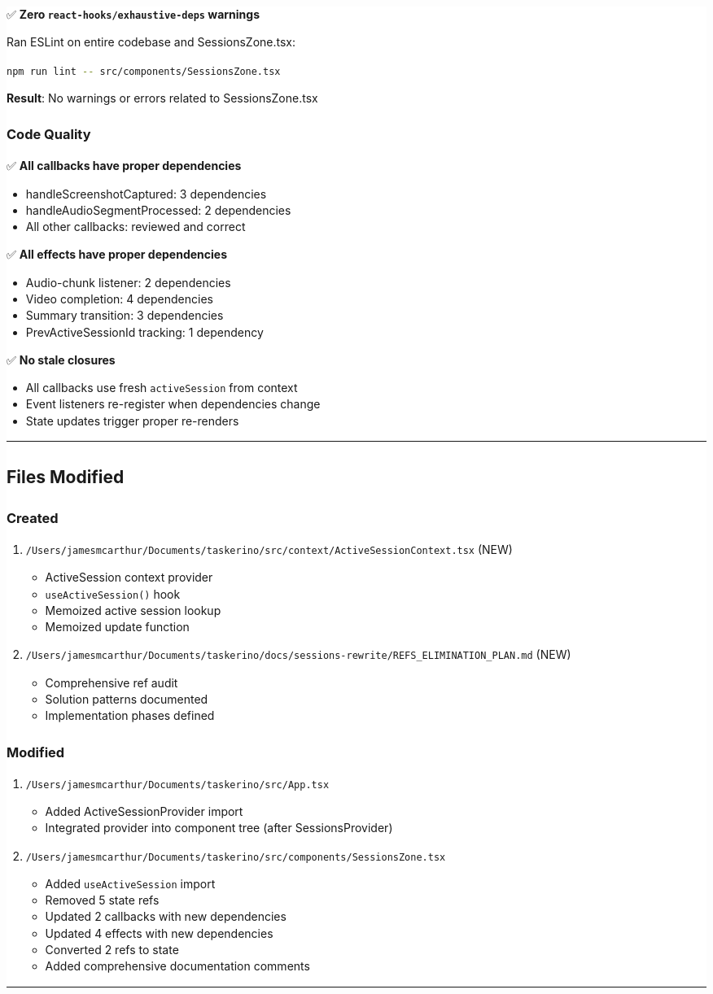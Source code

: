 ✅ **Zero `react-hooks/exhaustive-deps` warnings**

Ran ESLint on entire codebase and SessionsZone.tsx:
```bash
npm run lint -- src/components/SessionsZone.tsx
```

**Result**: No warnings or errors related to SessionsZone.tsx

### Code Quality

✅ **All callbacks have proper dependencies**
- handleScreenshotCaptured: 3 dependencies
- handleAudioSegmentProcessed: 2 dependencies
- All other callbacks: reviewed and correct

✅ **All effects have proper dependencies**
- Audio-chunk listener: 2 dependencies
- Video completion: 4 dependencies
- Summary transition: 3 dependencies
- PrevActiveSessionId tracking: 1 dependency

✅ **No stale closures**
- All callbacks use fresh `activeSession` from context
- Event listeners re-register when dependencies change
- State updates trigger proper re-renders

---

## Files Modified

### Created
1. `/Users/jamesmcarthur/Documents/taskerino/src/context/ActiveSessionContext.tsx` (NEW)
   - ActiveSession context provider
   - `useActiveSession()` hook
   - Memoized active session lookup
   - Memoized update function

2. `/Users/jamesmcarthur/Documents/taskerino/docs/sessions-rewrite/REFS_ELIMINATION_PLAN.md` (NEW)
   - Comprehensive ref audit
   - Solution patterns documented
   - Implementation phases defined

### Modified
1. `/Users/jamesmcarthur/Documents/taskerino/src/App.tsx`
   - Added ActiveSessionProvider import
   - Integrated provider into component tree (after SessionsProvider)

2. `/Users/jamesmcarthur/Documents/taskerino/src/components/SessionsZone.tsx`
   - Added `useActiveSession` import
   - Removed 5 state refs
   - Updated 2 callbacks with new dependencies
   - Updated 4 effects with new dependencies
   - Converted 2 refs to state
   - Added comprehensive documentation comments

---